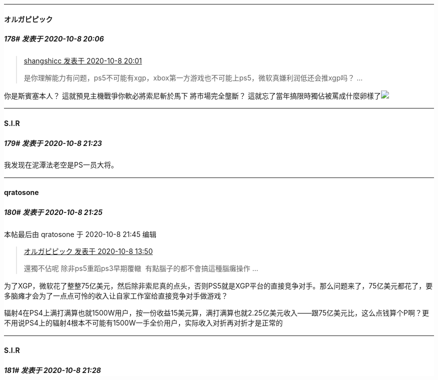 





-----

####  オルガピピック  
##### 178#       发表于 2020-10-8 20:06



<blockquote><a href="httphttps://bbs.saraba1st.com/2b/forum.php?mod=redirect&amp;goto=findpost&amp;pid=48989729&amp;ptid=1963494" target="_blank">shangshicc 发表于 2020-10-8 20:01</a>

是你理解能力有问题，ps5不可能有xgp，xbox第一方游戏也不可能上ps5，微软真嫌利润低还会推xgp吗？ ...</blockquote>
你是斯賓塞本人？ 這就預見主機戰爭你軟必將索尼斬於馬下 將市場完全壟斷？ 這就忘了當年搞限時獨佔被罵成什麼卵樣了<img src="https://static.saraba1st.com/image/smiley/face2017/049.png" referrerpolicy="no-referrer">







-----

####  S.I.R  
##### 179#       发表于 2020-10-8 21:23




我发现在泥潭法老空是PS一员大将。







-----

####  qratosone  
##### 180#       发表于 2020-10-8 21:25



 本帖最后由 qratosone 于 2020-10-8 21:45 编辑 
<blockquote><a href="httphttps://bbs.saraba1st.com/2b/forum.php?mod=redirect&amp;goto=findpost&amp;pid=48986301&amp;ptid=1963494" target="_blank">オルガピピック 发表于 2020-10-8 13:50</a>

還獨不佔呢 除非ps5重蹈ps3早期覆轍  有點腦子的都不會搞這種腦癱操作 ...</blockquote>
为了XGP，微软花了整整75亿美元，然后除非索尼真的点头，否则PS5就是XGP平台的直接竞争对手。那么问题来了，75亿美元都花了，要多脑瘫才会为了一点点可怜的收入让自家工作室给直接竞争对手做游戏？


辐射4在PS4上满打满算也就1500W用户，按一份收益15美元算，满打满算也就2.25亿美元收入——跟75亿美元比，这么点钱算个P啊？更不用说PS4上的辐射4根本不可能有1500W一手全价用户，实际收入对折再对折才是正常的







-----

####  S.I.R  
##### 181#       发表于 2020-10-8 21:28
